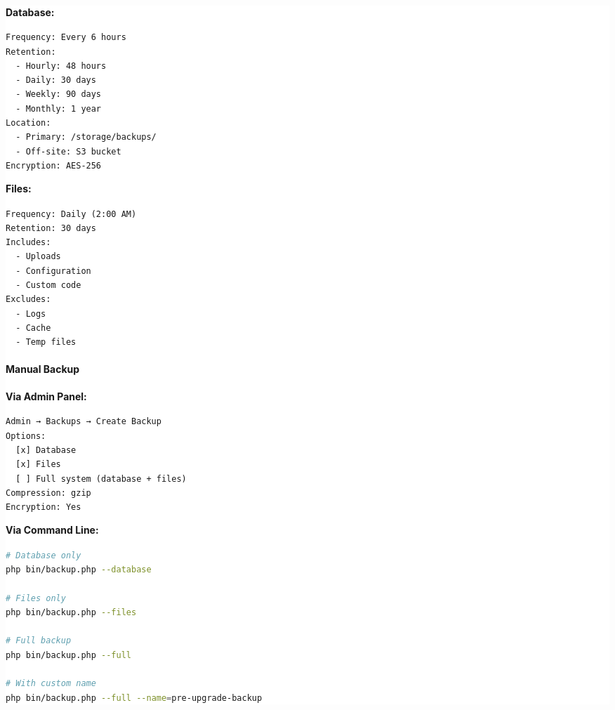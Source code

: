 **Database:**
```
Frequency: Every 6 hours
Retention: 
  - Hourly: 48 hours
  - Daily: 30 days
  - Weekly: 90 days
  - Monthly: 1 year
Location: 
  - Primary: /storage/backups/
  - Off-site: S3 bucket
Encryption: AES-256
```

**Files:**
```
Frequency: Daily (2:00 AM)
Retention: 30 days
Includes:
  - Uploads
  - Configuration
  - Custom code
Excludes:
  - Logs
  - Cache
  - Temp files
```

#### Manual Backup

**Via Admin Panel:**
```
Admin → Backups → Create Backup
Options:
  [x] Database
  [x] Files
  [ ] Full system (database + files)
Compression: gzip
Encryption: Yes
```

**Via Command Line:**
```bash
# Database only
php bin/backup.php --database

# Files only
php bin/backup.php --files

# Full backup
php bin/backup.php --full

# With custom name
php bin/backup.php --full --name=pre-upgrade-backup
```
